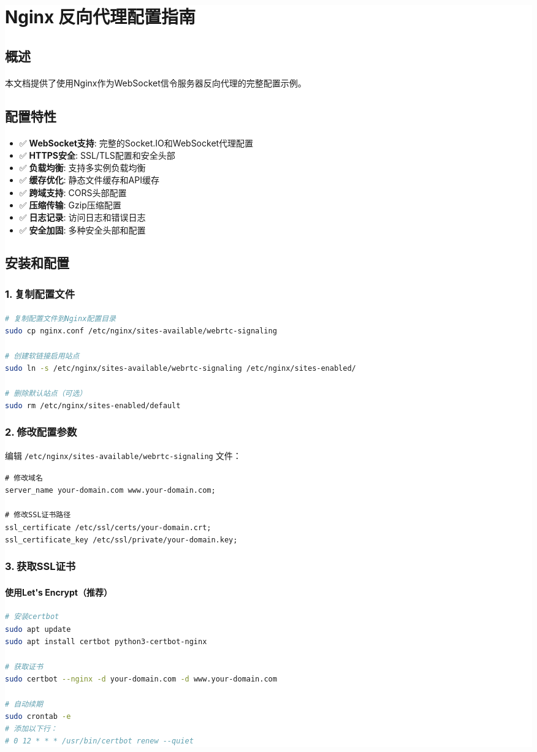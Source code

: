 # Nginx 反向代理配置指南

## 概述

本文档提供了使用Nginx作为WebSocket信令服务器反向代理的完整配置示例。

## 配置特性

- ✅ **WebSocket支持**: 完整的Socket.IO和WebSocket代理配置
- ✅ **HTTPS安全**: SSL/TLS配置和安全头部
- ✅ **负载均衡**: 支持多实例负载均衡
- ✅ **缓存优化**: 静态文件缓存和API缓存
- ✅ **跨域支持**: CORS头部配置
- ✅ **压缩传输**: Gzip压缩配置
- ✅ **日志记录**: 访问日志和错误日志
- ✅ **安全加固**: 多种安全头部和配置

## 安装和配置

### 1. 复制配置文件

```bash
# 复制配置文件到Nginx配置目录
sudo cp nginx.conf /etc/nginx/sites-available/webrtc-signaling

# 创建软链接启用站点
sudo ln -s /etc/nginx/sites-available/webrtc-signaling /etc/nginx/sites-enabled/

# 删除默认站点（可选）
sudo rm /etc/nginx/sites-enabled/default
```

### 2. 修改配置参数

编辑 `/etc/nginx/sites-available/webrtc-signaling` 文件：

```nginx
# 修改域名
server_name your-domain.com www.your-domain.com;

# 修改SSL证书路径
ssl_certificate /etc/ssl/certs/your-domain.crt;
ssl_certificate_key /etc/ssl/private/your-domain.key;
```

### 3. 获取SSL证书

#### 使用Let's Encrypt（推荐）

```bash
# 安装certbot
sudo apt update
sudo apt install certbot python3-certbot-nginx

# 获取证书
sudo certbot --nginx -d your-domain.com -d www.your-domain.com

# 自动续期
sudo crontab -e
# 添加以下行：
# 0 12 * * * /usr/bin/certbot renew --quiet
```
